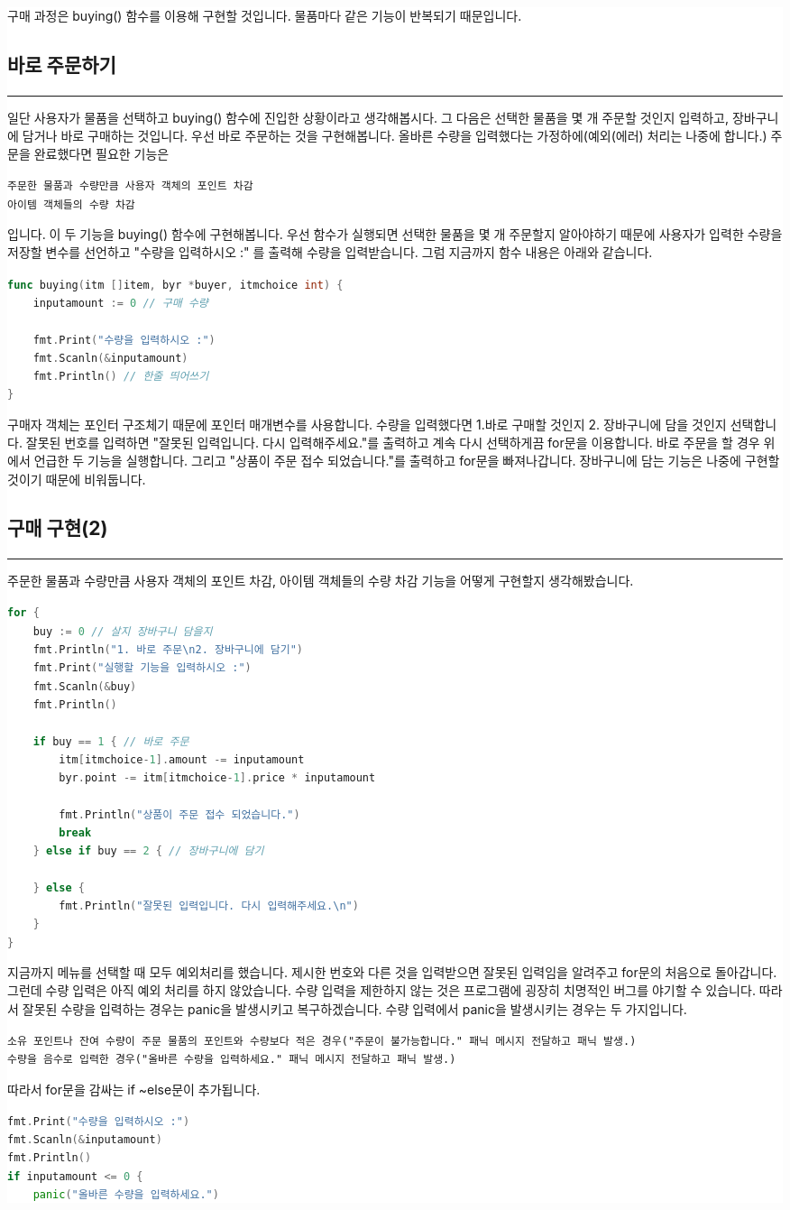 구매 과정은 buying() 함수를 이용해 구현할 것입니다. 물품마다 같은 기능이 반복되기 때문입니다. <br>

## 바로 주문하기
---
일단 사용자가 물품을 선택하고 buying() 함수에 진입한 상황이라고 생각해봅시다. 그 다음은 선택한 물품을 몇 개 주문할 것인지 입력하고, 장바구니에 담거나 바로 구매하는 것입니다. 우선 바로 주문하는 것을 구현해봅니다. 올바른 수량을 입력했다는 가정하에(예외(에러) 처리는 나중에 합니다.) 주문을 완료했다면 필요한 기능은 <br>
```
주문한 물품과 수량만큼 사용자 객체의 포인트 차감
아이템 객체들의 수량 차감
```
입니다. 이 두 기능을 buying() 함수에 구현해봅니다. 우선 함수가 실행되면 선택한 물품을 몇 개 주문할지 알아야하기 때문에 사용자가 입력한 수량을 저장할 변수를 선언하고 "수량을 입력하시오 :" 를 출력해 수량을 입력받습니다. 그럼 지금까지 함수 내용은 아래와 같습니다. <br>
```go
func buying(itm []item, byr *buyer, itmchoice int) {
	inputamount := 0 // 구매 수량
	
	fmt.Print("수량을 입력하시오 :")
	fmt.Scanln(&inputamount)
	fmt.Println() // 한줄 띄어쓰기
}
```
구매자 객체는 포인터 구조체기 때문에 포인터 매개변수를 사용합니다. 수량을 입력했다면 1.바로 구매할 것인지 2. 장바구니에 담을 것인지 선택합니다. 잘못된 번호를 입력하면 "잘못된 입력입니다. 다시 입력해주세요."를 출력하고 계속 다시 선택하게끔 for문을 이용합니다. 바로 주문을 할 경우 위에서 언급한 두 기능을 실행합니다. 그리고 "상품이 주문 접수 되었습니다."를 출력하고 for문을 빠져나갑니다. 장바구니에 담는 기능은 나중에 구현할 것이기 때문에 비워둡니다. <br>

## 구매 구현(2)
---
주문한 물품과 수량만큼 사용자 객체의 포인트 차감, 아이템 객체들의 수량 차감 기능을 어떻게 구현할지 생각해봤습니다. <br>
```go
for {
	buy := 0 // 살지 장바구니 담을지
	fmt.Println("1. 바로 주문\n2. 장바구니에 담기")
	fmt.Print("실행할 기능을 입력하시오 :")
	fmt.Scanln(&buy)
	fmt.Println()

	if buy == 1 { // 바로 주문			
		itm[itmchoice-1].amount -= inputamount
		byr.point -= itm[itmchoice-1].price * inputamount

		fmt.Println("상품이 주문 접수 되었습니다.")
		break
	} else if buy == 2 { // 장바구니에 담기

	} else {
		fmt.Println("잘못된 입력입니다. 다시 입력해주세요.\n")
	}
}
```

지금까지 메뉴를 선택할 때 모두 예외처리를 했습니다. 제시한 번호와 다른 것을 입력받으면 잘못된 입력임을 알려주고 for문의 처음으로 돌아갑니다. 그런데 수량 입력은 아직 예외 처리를 하지 않았습니다. 수량 입력을 제한하지 않는 것은 프로그램에 굉장히 치명적인 버그를 야기할 수 있습니다. 따라서 잘못된 수량을 입력하는 경우는 panic을 발생시키고 복구하겠습니다. 수량 입력에서 panic을 발생시키는 경우는 두 가지입니다. <br>
```
소유 포인트나 잔여 수량이 주문 물품의 포인트와 수량보다 적은 경우("주문이 불가능합니다." 패닉 메시지 전달하고 패닉 발생.)
수량을 음수로 입력한 경우("올바른 수량을 입력하세요." 패닉 메시지 전달하고 패닉 발생.)
```
따라서 for문을 감싸는 if ~else문이 추가됩니다. <br>
```go
fmt.Print("수량을 입력하시오 :")
fmt.Scanln(&inputamount)
fmt.Println()
if inputamount <= 0 {
	panic("올바른 수량을 입력하세요.")
```